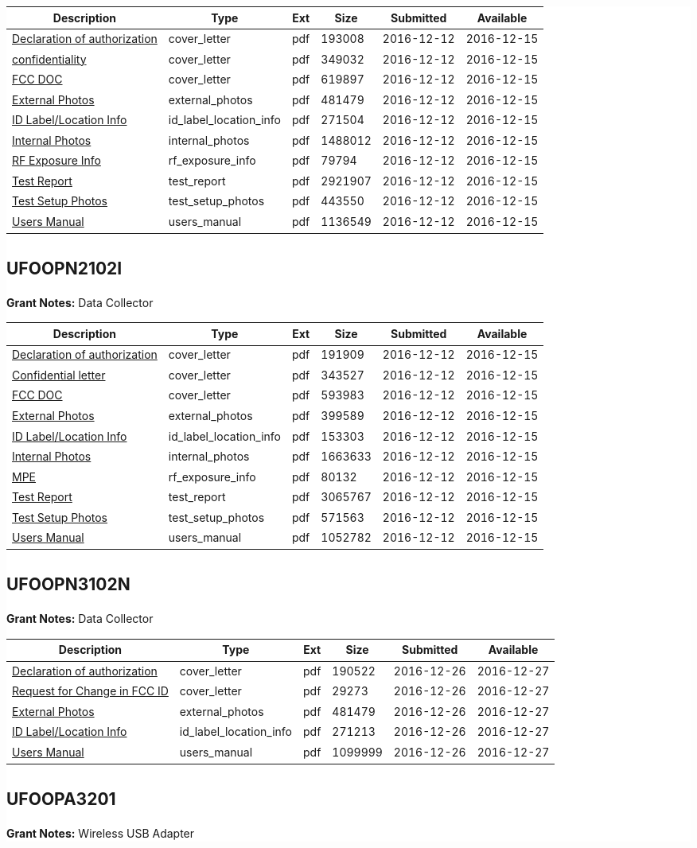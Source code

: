 | Description | Type | Ext | Size | Submitted | Available |
| ----------- | ---- | --- | ---- | --------- | --------- |
| [Declaration of authorization](UFOOPN3102I/3734faa0a97049aa92eba6ceaa526a9f/3224429.pdf) | cover_letter | pdf | 193008 | 2016-12-12 | 2016-12-15 |
| [confidentiality](UFOOPN3102I/3734faa0a97049aa92eba6ceaa526a9f/3224430.pdf) | cover_letter | pdf | 349032 | 2016-12-12 | 2016-12-15 |
| [FCC DOC](UFOOPN3102I/3734faa0a97049aa92eba6ceaa526a9f/3224431.pdf) | cover_letter | pdf | 619897 | 2016-12-12 | 2016-12-15 |
| [External Photos](UFOOPN3102I/3734faa0a97049aa92eba6ceaa526a9f/3224435.pdf) | external_photos | pdf | 481479 | 2016-12-12 | 2016-12-15 |
| [ID Label/Location Info](UFOOPN3102I/3734faa0a97049aa92eba6ceaa526a9f/3224432.pdf) | id_label_location_info | pdf | 271504 | 2016-12-12 | 2016-12-15 |
| [Internal Photos](UFOOPN3102I/3734faa0a97049aa92eba6ceaa526a9f/3224434.pdf) | internal_photos | pdf | 1488012 | 2016-12-12 | 2016-12-15 |
| [RF Exposure Info](UFOOPN3102I/3734faa0a97049aa92eba6ceaa526a9f/3224425.pdf) | rf_exposure_info | pdf | 79794 | 2016-12-12 | 2016-12-15 |
| [Test Report](UFOOPN3102I/3734faa0a97049aa92eba6ceaa526a9f/3224424.pdf) | test_report | pdf | 2921907 | 2016-12-12 | 2016-12-15 |
| [Test Setup Photos](UFOOPN3102I/3734faa0a97049aa92eba6ceaa526a9f/3224436.pdf) | test_setup_photos | pdf | 443550 | 2016-12-12 | 2016-12-15 |
| [Users Manual](UFOOPN3102I/3734faa0a97049aa92eba6ceaa526a9f/3224433.pdf) | users_manual | pdf | 1136549 | 2016-12-12 | 2016-12-15 |
## UFOOPN2102I
**Grant Notes:** Data Collector

| Description | Type | Ext | Size | Submitted | Available |
| ----------- | ---- | --- | ---- | --------- | --------- |
| [Declaration of authorization](UFOOPN2102I/de0687be83a833452e7f28b11aa7ec93/3224392.pdf) | cover_letter | pdf | 191909 | 2016-12-12 | 2016-12-15 |
| [Confidential letter](UFOOPN2102I/de0687be83a833452e7f28b11aa7ec93/3224393.pdf) | cover_letter | pdf | 343527 | 2016-12-12 | 2016-12-15 |
| [FCC DOC](UFOOPN2102I/de0687be83a833452e7f28b11aa7ec93/3224394.pdf) | cover_letter | pdf | 593983 | 2016-12-12 | 2016-12-15 |
| [External Photos](UFOOPN2102I/de0687be83a833452e7f28b11aa7ec93/3224389.pdf) | external_photos | pdf | 399589 | 2016-12-12 | 2016-12-15 |
| [ID Label/Location Info](UFOOPN2102I/de0687be83a833452e7f28b11aa7ec93/3224387.pdf) | id_label_location_info | pdf | 153303 | 2016-12-12 | 2016-12-15 |
| [Internal Photos](UFOOPN2102I/de0687be83a833452e7f28b11aa7ec93/3224388.pdf) | internal_photos | pdf | 1663633 | 2016-12-12 | 2016-12-15 |
| [MPE](UFOOPN2102I/de0687be83a833452e7f28b11aa7ec93/3224396.pdf) | rf_exposure_info | pdf | 80132 | 2016-12-12 | 2016-12-15 |
| [Test Report](UFOOPN2102I/de0687be83a833452e7f28b11aa7ec93/3224395.pdf) | test_report | pdf | 3065767 | 2016-12-12 | 2016-12-15 |
| [Test Setup Photos](UFOOPN2102I/de0687be83a833452e7f28b11aa7ec93/3224390.pdf) | test_setup_photos | pdf | 571563 | 2016-12-12 | 2016-12-15 |
| [Users Manual](UFOOPN2102I/de0687be83a833452e7f28b11aa7ec93/3224391.pdf) | users_manual | pdf | 1052782 | 2016-12-12 | 2016-12-15 |
## UFOOPN3102N
**Grant Notes:** Data Collector

| Description | Type | Ext | Size | Submitted | Available |
| ----------- | ---- | --- | ---- | --------- | --------- |
| [Declaration of authorization](UFOOPN3102N/284d4caddba9f3afddb59b4226785edb/3239494.pdf) | cover_letter | pdf | 190522 | 2016-12-26 | 2016-12-27 |
| [Request for Change in FCC ID](UFOOPN3102N/284d4caddba9f3afddb59b4226785edb/3239495.pdf) | cover_letter | pdf | 29273 | 2016-12-26 | 2016-12-27 |
| [External Photos](UFOOPN3102N/284d4caddba9f3afddb59b4226785edb/3239470.pdf) | external_photos | pdf | 481479 | 2016-12-26 | 2016-12-27 |
| [ID Label/Location Info](UFOOPN3102N/284d4caddba9f3afddb59b4226785edb/3239466.pdf) | id_label_location_info | pdf | 271213 | 2016-12-26 | 2016-12-27 |
| [Users Manual](UFOOPN3102N/284d4caddba9f3afddb59b4226785edb/3239467.pdf) | users_manual | pdf | 1099999 | 2016-12-26 | 2016-12-27 |
## UFOOPA3201
**Grant Notes:** Wireless USB Adapter
